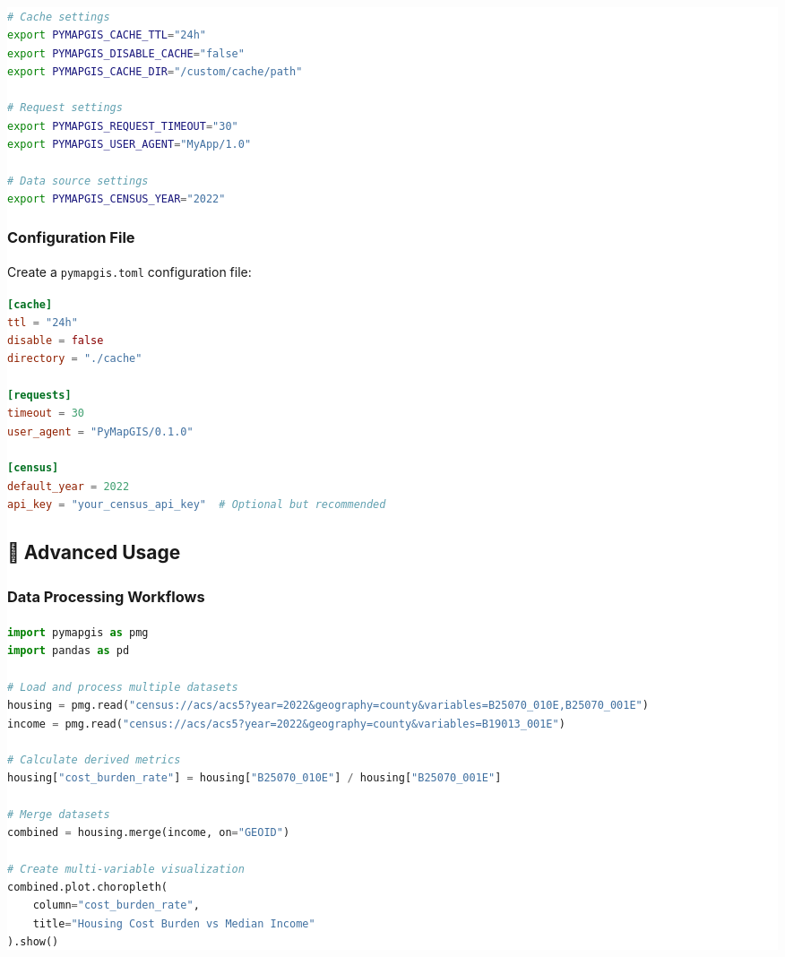 ```bash
# Cache settings
export PYMAPGIS_CACHE_TTL="24h"
export PYMAPGIS_DISABLE_CACHE="false"
export PYMAPGIS_CACHE_DIR="/custom/cache/path"

# Request settings  
export PYMAPGIS_REQUEST_TIMEOUT="30"
export PYMAPGIS_USER_AGENT="MyApp/1.0"

# Data source settings
export PYMAPGIS_CENSUS_YEAR="2022"
```

### Configuration File

Create a `pymapgis.toml` configuration file:

```toml
[cache]
ttl = "24h"
disable = false
directory = "./cache"

[requests]
timeout = 30
user_agent = "PyMapGIS/0.1.0"

[census]
default_year = 2022
api_key = "your_census_api_key"  # Optional but recommended
```

## 🎨 Advanced Usage

### Data Processing Workflows

```python
import pymapgis as pmg
import pandas as pd

# Load and process multiple datasets
housing = pmg.read("census://acs/acs5?year=2022&geography=county&variables=B25070_010E,B25070_001E")
income = pmg.read("census://acs/acs5?year=2022&geography=county&variables=B19013_001E")

# Calculate derived metrics
housing["cost_burden_rate"] = housing["B25070_010E"] / housing["B25070_001E"]

# Merge datasets
combined = housing.merge(income, on="GEOID")

# Create multi-variable visualization
combined.plot.choropleth(
    column="cost_burden_rate",
    title="Housing Cost Burden vs Median Income"
).show()
```
